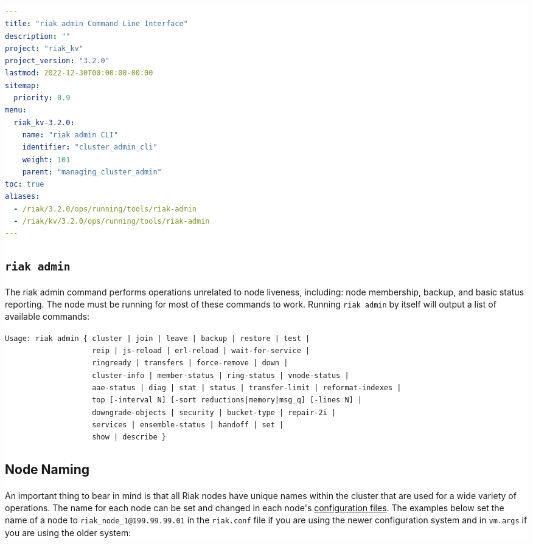 ```yaml
---
title: "riak admin Command Line Interface"
description: ""
project: "riak_kv"
project_version: "3.2.0"
lastmod: 2022-12-30T00:00:00-00:00
sitemap:
  priority: 0.9
menu:
  riak_kv-3.2.0:
    name: "riak admin CLI"
    identifier: "cluster_admin_cli"
    weight: 101
    parent: "managing_cluster_admin"
toc: true
aliases:
  - /riak/3.2.0/ops/running/tools/riak-admin
  - /riak/kv/3.2.0/ops/running/tools/riak-admin
---
```


[config reference]: {{<baseurl>}}riak/kv/3.2.0/configuring/reference
[use admin commands]: {{<baseurl>}}riak/kv/3.2.0/using/admin/commands
[use admin commands#join]: {{<baseurl>}}riak/kv/3.2.0/using/admin/commands/#join
[use admin commands#leave]: {{<baseurl>}}riak/kv/3.2.0/using/admin/commands/#leave
[cluster ops backup]: {{<baseurl>}}riak/kv/3.2.0/using/cluster-operations/backing-up
[config reference#node-metadata]: {{<baseurl>}}riak/kv/3.2.0/configuring/reference/#node-metadata
[cluster ops change info]: {{<baseurl>}}riak/kv/3.2.0/using/cluster-operations/changing-cluster-info
[usage mapreduce]: {{<baseurl>}}riak/kv/3.2.0/developing/usage/mapreduce
[usage commit hooks]: {{<baseurl>}}riak/kv/3.2.0/developing/usage/commit-hooks
[config reference#ring]: {{<baseurl>}}riak/kv/3.2.0/configuring/reference/#ring
[cluster ops inspect node]: {{<baseurl>}}riak/kv/3.2.0/using/cluster-operations/inspecting-node
[use ref monitoring]: {{<baseurl>}}riak/kv/3.2.0/using/reference/statistics-monitoring
[downgrade]: {{<baseurl>}}riak/kv/3.2.0/setup/downgrade
[security index]: {{<baseurl>}}riak/kv/3.2.0/using/security/
[security managing]: {{<baseurl>}}riak/kv/3.2.0/using/security/managing-sources
[cluster ops bucket types]: {{<baseurl>}}riak/kv/3.2.0/using/cluster-operations/bucket-types
[cluster ops 2i]: {{<baseurl>}}riak/kv/3.2.0/using/reference/secondary-indexes
[repair recover index]: {{<baseurl>}}riak/kv/3.2.0/using/repair-recovery
[cluster ops strong consistency]: {{<baseurl>}}riak/kv/3.2.0/using/cluster-operations/strong-consistency
[cluster ops handoff]: {{<baseurl>}}riak/kv/3.2.0/using/cluster-operations/handoff
[use admin riak admin#stats]: {{<baseurl>}}riak/kv/3.2.0/using/admin/riak-admin/#stats

## `riak admin`

The riak admin command performs operations unrelated to node liveness, including:
node membership, backup, and basic status reporting. The node must be
running for most of these commands to work. Running `riak admin` by itself will output a list of available commands:

```
Usage: riak admin { cluster | join | leave | backup | restore | test |
                    reip | js-reload | erl-reload | wait-for-service |
                    ringready | transfers | force-remove | down |
                    cluster-info | member-status | ring-status | vnode-status |
                    aae-status | diag | stat | status | transfer-limit | reformat-indexes |
                    top [-interval N] [-sort reductions|memory|msg_q] [-lines N] |
                    downgrade-objects | security | bucket-type | repair-2i |
                    services | ensemble-status | handoff | set |
                    show | describe }
```

## Node Naming

An important thing to bear in mind is that all Riak nodes have unique
names within the cluster that are used for a wide variety of operations.
The name for each node can be set and changed in each node's
[configuration files][config reference]. The examples below set the name of a node to
`riak_node_1@199.99.99.01` in the `riak.conf` file if you are using the
newer configuration system and in `vm.args` if you are using the older
system:
